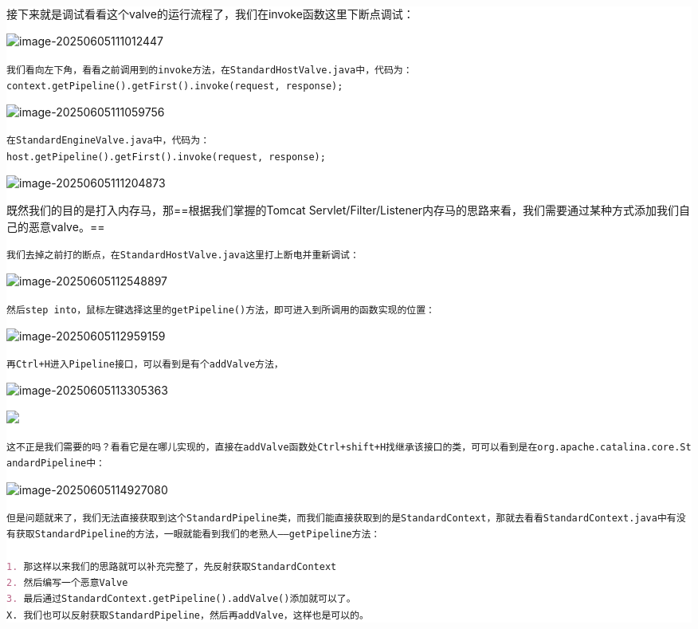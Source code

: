 接下来就是调试看看这个valve的运行流程了，我们在invoke函数这里下断点调试：

![image-20250605111012447](/Users/macos/Desktop/red/资料/my_wiki/JAVAWEB内存马/JAVAWEB内存马研究.assets/image-20250605111012447.png)

```markdown
我们看向左下角，看看之前调用到的invoke方法，在StandardHostValve.java中，代码为：
context.getPipeline().getFirst().invoke(request, response);
```

![image-20250605111059756](/Users/macos/Desktop/red/资料/my_wiki/JAVAWEB内存马/JAVAWEB内存马研究.assets/image-20250605111059756.png)

```markdown
在StandardEngineValve.java中，代码为：
host.getPipeline().getFirst().invoke(request, response);
```

![image-20250605111204873](/Users/macos/Desktop/red/资料/my_wiki/JAVAWEB内存马/JAVAWEB内存马研究.assets/image-20250605111204873.png)

既然我们的目的是打入内存马，那==根据我们掌握的Tomcat Servlet/Filter/Listener内存马的思路来看，我们需要通过某种方式添加我们自己的恶意valve。==

```markdown
我们去掉之前打的断点，在StandardHostValve.java这里打上断电并重新调试：
```

![image-20250605112548897](/Users/macos/Desktop/red/资料/my_wiki/JAVAWEB内存马/JAVAWEB内存马研究.assets/image-20250605112548897.png)

```markdown
然后step into，鼠标左键选择这里的getPipeline()方法，即可进入到所调用的函数实现的位置：
```

![image-20250605112959159](/Users/macos/Desktop/red/资料/my_wiki/JAVAWEB内存马/JAVAWEB内存马研究.assets/image-20250605112959159.png)

```markdown
再Ctrl+H进入Pipeline接口，可以看到是有个addValve方法，
```

![image-20250605113305363](/Users/macos/Desktop/red/资料/my_wiki/JAVAWEB内存马/JAVAWEB内存马研究.assets/image-20250605113305363.png)

![](/Users/macos/Desktop/red/资料/my_wiki/JAVAWEB内存马/JAVAWEB内存马研究.assets/image-20250605113708401.png)

```markdown
这不正是我们需要的吗？看看它是在哪儿实现的，直接在addValve函数处Ctrl+shift+H找继承该接口的类，可可以看到是在org.apache.catalina.core.StandardPipeline中：
```

![image-20250605114927080](/Users/macos/Desktop/red/资料/my_wiki/JAVAWEB内存马/JAVAWEB内存马研究.assets/image-20250605114927080.png)

```markdown
但是问题就来了，我们无法直接获取到这个StandardPipeline类，而我们能直接获取到的是StandardContext，那就去看看StandardContext.java中有没有获取StandardPipeline的方法，一眼就能看到我们的老熟人——getPipeline方法：

1. 那这样以来我们的思路就可以补充完整了，先反射获取StandardContext
2. 然后编写一个恶意Valve
3. 最后通过StandardContext.getPipeline().addValve()添加就可以了。
X. 我们也可以反射获取StandardPipeline，然后再addValve，这样也是可以的。
```
